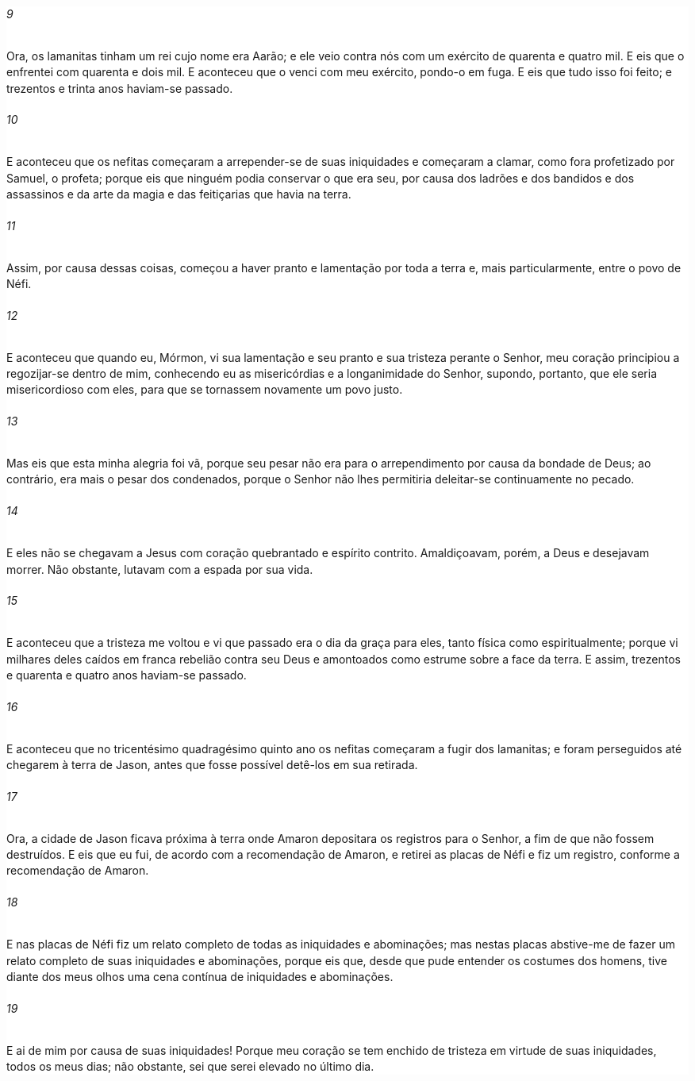 ###### 9 
Ora, os lamanitas tinham um rei cujo nome era Aarão; e ele veio contra nós com um exército de quarenta e quatro mil. E eis que o enfrentei com quarenta e dois mil. E aconteceu que o venci com meu exército, pondo-o em fuga. E eis que tudo isso foi feito; e trezentos e trinta anos haviam-se passado.

###### 10 
E aconteceu que os nefitas começaram a arrepender-se de suas iniquidades e começaram a clamar, como fora profetizado por Samuel, o profeta; porque eis que ninguém podia conservar o que era seu, por causa dos ladrões e dos bandidos e dos assassinos e da arte da magia e das feitiçarias que havia na terra.

###### 11 
Assim, por causa dessas coisas, começou a haver pranto e lamentação por toda a terra e, mais particularmente, entre o povo de Néfi.

###### 12 
E aconteceu que quando eu, Mórmon, vi sua lamentação e seu pranto e sua tristeza perante o Senhor, meu coração principiou a regozijar-se dentro de mim, conhecendo eu as misericórdias e a longanimidade do Senhor, supondo, portanto, que ele seria misericordioso com eles, para que se tornassem novamente um povo justo.

###### 13 
Mas eis que esta minha alegria foi vã, porque seu pesar não era para o arrependimento por causa da bondade de Deus; ao contrário, era mais o pesar dos condenados, porque o Senhor não lhes permitiria deleitar-se continuamente no pecado.

###### 14 
E eles não se chegavam a Jesus com coração quebrantado e espírito contrito. Amaldiçoavam, porém, a Deus e desejavam morrer. Não obstante, lutavam com a espada por sua vida.

###### 15 
E aconteceu que a tristeza me voltou e vi que passado era o dia da graça para eles, tanto física como espiritualmente; porque vi milhares deles caídos em franca rebelião contra seu Deus e amontoados como estrume sobre a face da terra. E assim, trezentos e quarenta e quatro anos haviam-se passado.

###### 16 
E aconteceu que no tricentésimo quadragésimo quinto ano os nefitas começaram a fugir dos lamanitas; e foram perseguidos até chegarem à terra de Jason, antes que fosse possível detê-los em sua retirada.

###### 17 
Ora, a cidade de Jason ficava próxima à terra onde Amaron depositara os registros para o Senhor, a fim de que não fossem destruídos. E eis que eu fui, de acordo com a recomendação de Amaron, e retirei as placas de Néfi e fiz um registro, conforme a recomendação de Amaron.

###### 18 
E nas placas de Néfi fiz um relato completo de todas as iniquidades e abominações; mas nestas placas abstive-me de fazer um relato completo de suas iniquidades e abominações, porque eis que, desde que pude entender os costumes dos homens, tive diante dos meus olhos uma cena contínua de iniquidades e abominações.

###### 19 
E ai de mim por causa de suas iniquidades! Porque meu coração se tem enchido de tristeza em virtude de suas iniquidades, todos os meus dias; não obstante, sei que serei elevado no último dia.
